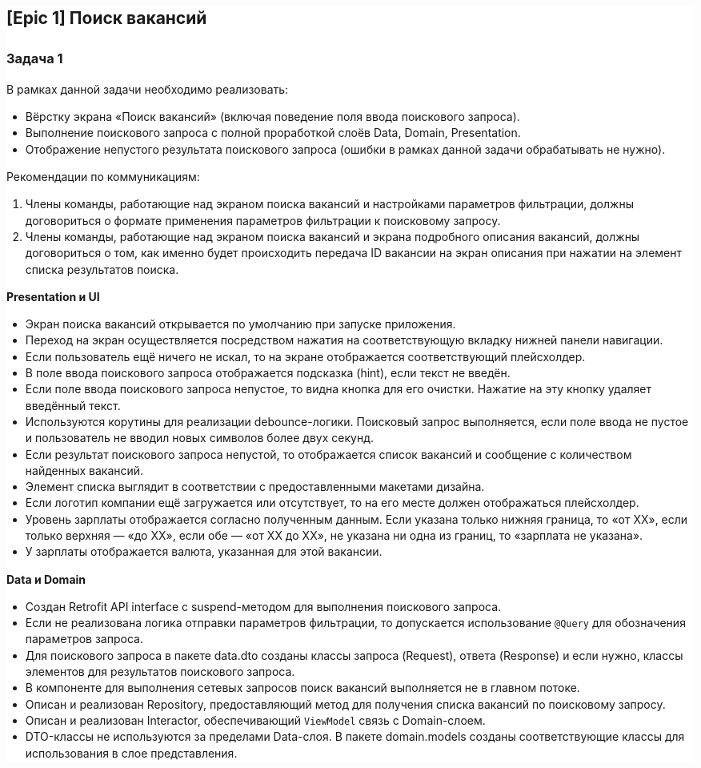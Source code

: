 ## [Epic 1] Поиск вакансий

### Задача 1

В рамках данной задачи необходимо реализовать:

- Вёрстку экрана «Поиск вакансий» (включая поведение поля ввода поискового запроса).
- Выполнение поискового запроса с полной проработкой слоёв Data, Domain, Presentation.
- Отображение непустого результата поискового запроса (ошибки в рамках данной задачи обрабатывать не нужно).

Рекомендации по коммуникациям:

1. Члены команды, работающие над экраном поиска вакансий и настройками параметров фильтрации, должны договориться о формате применения параметров фильтрации к поисковому запросу.
2. Члены команды, работающие над экраном поиска вакансий и экрана подробного описания вакансий, должны договориться о том, как именно будет происходить передача ID вакансии на экран описания при нажатии на элемент списка результатов поиска.

**Presentation и UI**

- Экран поиска вакансий открывается по умолчанию при запуске приложения.
- Переход на экран осуществляется посредством нажатия на соответствующую вкладку нижней панели навигации.
- Если пользователь ещё ничего не искал, то на экране отображается соответствующий плейсхолдер.
- В поле ввода поискового запроса отображается подсказка (hint), если текст не введён.
- Если поле ввода поискового запроса непустое, то видна кнопка для его очистки. Нажатие на эту кнопку удаляет введённый текст.
- Используются корутины для реализации debounce-логики. Поисковый запрос выполняется, если поле ввода не пустое и пользователь не вводил новых символов более двух секунд.
- Если результат поискового запроса непустой, то отображается список вакансий и сообщение с количеством найденных вакансий.
- Элемент списка выглядит в соответствии с предоставленными макетами дизайна.
- Если логотип компании ещё загружается или отсутствует, то на его месте должен отображаться плейсхолдер.
- Уровень зарплаты отображается согласно полученным данным. Если указана только нижняя граница, то «от XX», если только верхняя — «до XX», если обе — «от XX до XX», не указана ни одна из границ, то «зарплата не указана».
- У зарплаты отображается валюта, указанная для этой вакансии.


**Data и Domain**

- Создан Retrofit API interface с suspend-методом для выполнения поискового запроса.
- Если не реализована логика отправки параметров фильтрации, то допускается использование `@Query` для обозначения параметров запроса.
- Для поискового запроса в пакете data.dto созданы классы запроса (Request), ответа (Response) и если нужно, классы элементов для результатов поискового запроса.
- В компоненте для выполнения сетевых запросов поиск вакансий выполняется не в главном потоке.
- Описан и реализован Repository, предоставляющий метод для получения списка вакансий по поисковому запросу.
- Описан и реализован Interactor, обеспечивающий `ViewModel` связь с Domain-слоем.
- DTO-классы не используются за пределами Data-слоя. В пакете domain.models созданы соответствующие классы для использования в слое представления.
